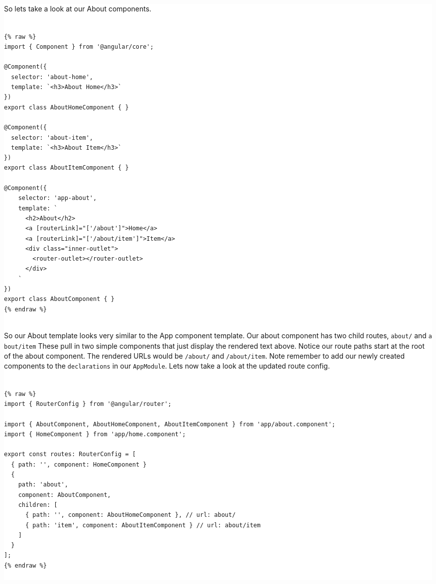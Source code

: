 So lets take a look at our About components.

<pre class="language-javascript">
<code>
{% raw %}
import { Component } from &#39;@angular/core&#39;;

@Component({
  selector: &#39;about-home&#39;,
  template: `&lt;h3&gt;About Home&lt;/h3&gt;`
})
export class AboutHomeComponent { }

@Component({
  selector: &#39;about-item&#39;,
  template: `&lt;h3&gt;About Item&lt;/h3&gt;`
})
export class AboutItemComponent { }

@Component({
    selector: &#39;app-about&#39;,
    template: `
      &lt;h2&gt;About&lt;/h2&gt;
      &lt;a [routerLink]=&quot;[&#39;/about&#39;]&quot;&gt;Home&lt;/a&gt;
      &lt;a [routerLink]=&quot;[&#39;/about/item&#39;]&quot;&gt;Item&lt;/a&gt;
      &lt;div class=&quot;inner-outlet&quot;&gt;
        &lt;router-outlet&gt;&lt;/router-outlet&gt;
      &lt;/div&gt;
    `
})
export class AboutComponent { }
{% endraw %}
</code>
</pre>

So our About template looks very similar to the App component template. Our about component has
two child routes, `about/` and `about/item` These pull in two simple components that
just display the rendered text above. Notice our route paths start at the root of the about component.
The rendered URLs would be `/about/` and `/about/item`. Note remember to add our newly created 
components to the `declarations` in our `AppModule`.  Lets now take a look at the updated route config.

<pre class="language-javascript">
<code>
{% raw %}
import { RouterConfig } from '@angular/router';

import { AboutComponent, AboutHomeComponent, AboutItemComponent } from 'app/about.component';
import { HomeComponent } from 'app/home.component';

export const routes: RouterConfig = [
  { path: '', component: HomeComponent }
  {
    path: 'about',
    component: AboutComponent,
    children: [
      { path: '', component: AboutHomeComponent }, // url: about/
      { path: 'item', component: AboutItemComponent } // url: about/item
    ]
  }
];
{% endraw %}
</code>
</pre>
